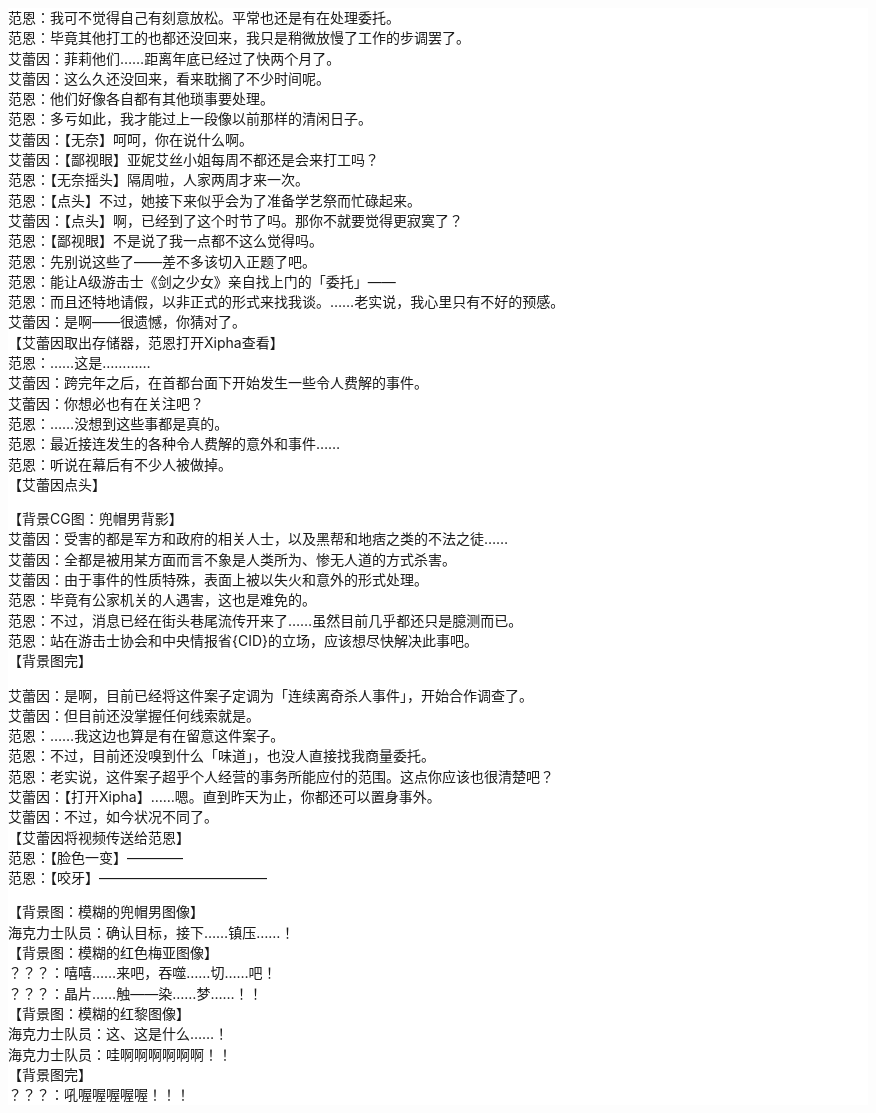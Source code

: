 范恩：我可不觉得自己有刻意放松。平常也还是有在处理委托。  
范恩：毕竟其他打工的也都还没回来，我只是稍微放慢了工作的步调罢了。  
艾蕾因：菲莉他们……距离年底已经过了快两个月了。  
艾蕾因：这么久还没回来，看来耽搁了不少时间呢。  
范恩：他们好像各自都有其他琐事要处理。  
范恩：多亏如此，我才能过上一段像以前那样的清闲日子。  
艾蕾因：【无奈】呵呵，你在说什么啊。  
艾蕾因：【鄙视眼】亚妮艾丝小姐每周不都还是会来打工吗？  
范恩：【无奈摇头】隔周啦，人家两周才来一次。  
范恩：【点头】不过，她接下来似乎会为了准备学艺祭而忙碌起来。  
艾蕾因：【点头】啊，已经到了这个时节了吗。那你不就要觉得更寂寞了？  
范恩：【鄙视眼】不是说了我一点都不这么觉得吗。  
范恩：先别说这些了——差不多该切入正题了吧。  
范恩：能让A级游击士《剑之少女》亲自找上门的「委托」——  
范恩：而且还特地请假，以非正式的形式来找我谈。……老实说，我心里只有不好的预感。  
艾蕾因：是啊——很遗憾，你猜对了。  
【艾蕾因取出存储器，范恩打开Xipha查看】  
范恩：……这是…………  
艾蕾因：跨完年之后，在首都台面下开始发生一些令人费解的事件。  
艾蕾因：你想必也有在关注吧？  
范恩：……没想到这些事都是真的。  
范恩：最近接连发生的各种令人费解的意外和事件……  
范恩：听说在幕后有不少人被做掉。  
【艾蕾因点头】  
  
【背景CG图：兜帽男背影】  
艾蕾因：受害的都是军方和政府的相关人士，以及黑帮和地痞之类的不法之徒……  
艾蕾因：全都是被用某方面而言不象是人类所为、惨无人道的方式杀害。  
艾蕾因：由于事件的性质特殊，表面上被以失火和意外的形式处理。  
范恩：毕竟有公家机关的人遇害，这也是难免的。  
范恩：不过，消息已经在街头巷尾流传开来了……虽然目前几乎都还只是臆测而已。  
范恩：站在游击士协会和中央情报省{CID}的立场，应该想尽快解决此事吧。  
【背景图完】  
  
艾蕾因：是啊，目前已经将这件案子定调为「连续离奇杀人事件」，开始合作调查了。  
艾蕾因：但目前还没掌握任何线索就是。  
范恩：……我这边也算是有在留意这件案子。  
范恩：不过，目前还没嗅到什么「味道」，也没人直接找我商量委托。  
范恩：老实说，这件案子超乎个人经营的事务所能应付的范围。这点你应该也很清楚吧？  
艾蕾因：【打开Xipha】……嗯。直到昨天为止，你都还可以置身事外。  
艾蕾因：不过，如今状况不同了。  
【艾蕾因将视频传送给范恩】  
范恩：【脸色一变】————  
范恩：【咬牙】————————————  
  
【背景图：模糊的兜帽男图像】  
海克力士队员：确认目标，接下……镇压……！  
【背景图：模糊的红色梅亚图像】  
？？？：嘻嘻……来吧，吞噬……切……吧！  
？？？：晶片……触——染……梦……！！  
【背景图：模糊的红黎图像】  
海克力士队员：这、这是什么……！  
海克力士队员：哇啊啊啊啊啊啊！！  
【背景图完】  
？？？：吼喔喔喔喔喔！！！  
  